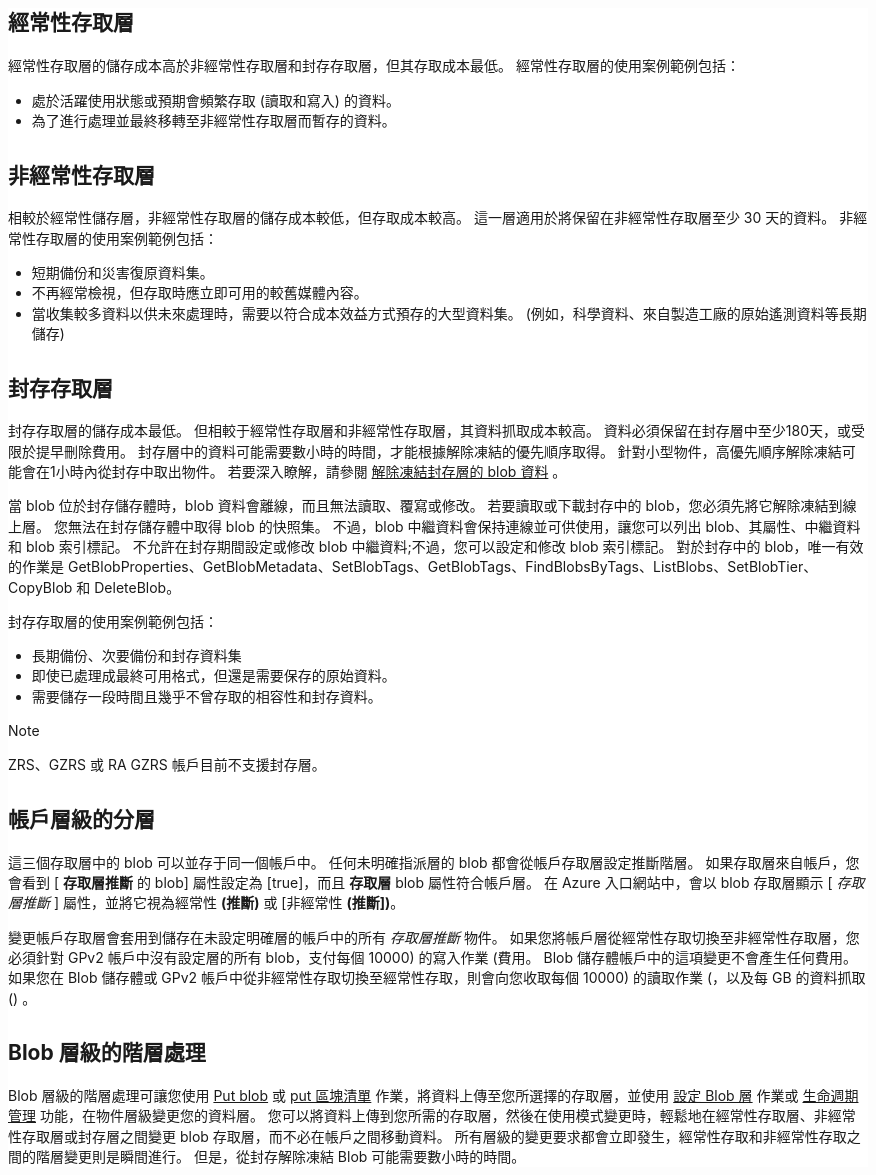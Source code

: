 ## <a name="hot-access-tier"></a>經常性存取層

經常性存取層的儲存成本高於非經常性存取層和封存存取層，但其存取成本最低。 經常性存取層的使用案例範例包括：

- 處於活躍使用狀態或預期會頻繁存取 (讀取和寫入) 的資料。
- 為了進行處理並最終移轉至非經常性存取層而暫存的資料。

## <a name="cool-access-tier"></a>非經常性存取層

相較於經常性儲存層，非經常性存取層的儲存成本較低，但存取成本較高。 這一層適用於將保留在非經常性存取層至少 30 天的資料。 非經常性存取層的使用案例範例包括：

- 短期備份和災害復原資料集。
- 不再經常檢視，但存取時應立即可用的較舊媒體內容。
- 當收集較多資料以供未來處理時，需要以符合成本效益方式預存的大型資料集。 (例如，科學資料、來自製造工廠的原始遙測資料等長期儲存)

## <a name="archive-access-tier"></a>封存存取層

封存存取層的儲存成本最低。 但相較于經常性存取層和非經常性存取層，其資料抓取成本較高。 資料必須保留在封存層中至少180天，或受限於提早刪除費用。 封存層中的資料可能需要數小時的時間，才能根據解除凍結的優先順序取得。 針對小型物件，高優先順序解除凍結可能會在1小時內從封存中取出物件。 若要深入瞭解，請參閱 [解除凍結封存層的 blob 資料](storage-blob-rehydration.md) 。

當 blob 位於封存儲存體時，blob 資料會離線，而且無法讀取、覆寫或修改。 若要讀取或下載封存中的 blob，您必須先將它解除凍結到線上層。 您無法在封存儲存體中取得 blob 的快照集。 不過，blob 中繼資料會保持連線並可供使用，讓您可以列出 blob、其屬性、中繼資料和 blob 索引標記。 不允許在封存期間設定或修改 blob 中繼資料;不過，您可以設定和修改 blob 索引標記。 對於封存中的 blob，唯一有效的作業是 GetBlobProperties、GetBlobMetadata、SetBlobTags、GetBlobTags、FindBlobsByTags、ListBlobs、SetBlobTier、CopyBlob 和 DeleteBlob。

封存存取層的使用案例範例包括：

- 長期備份、次要備份和封存資料集
- 即使已處理成最終可用格式，但還是需要保存的原始資料。
- 需要儲存一段時間且幾乎不曾存取的相容性和封存資料。

> [!NOTE]
> ZRS、GZRS 或 RA GZRS 帳戶目前不支援封存層。

## <a name="account-level-tiering"></a>帳戶層級的分層

這三個存取層中的 blob 可以並存于同一個帳戶中。 任何未明確指派層的 blob 都會從帳戶存取層設定推斷階層。 如果存取層來自帳戶，您會看到 [ **存取層推斷** 的 blob] 屬性設定為 [true]，而且 **存取層** blob 屬性符合帳戶層。 在 Azure 入口網站中，會以 blob 存取層顯示 [ _存取層推斷_ ] 屬性，並將它視為經常性 **(推斷)** 或 [非經常性 **(推斷])**。

變更帳戶存取層會套用到儲存在未設定明確層的帳戶中的所有 _存取層推斷_ 物件。 如果您將帳戶層從經常性存取切換至非經常性存取層，您必須針對 GPv2 帳戶中沒有設定層的所有 blob，支付每個 10000) 的寫入作業 (費用。 Blob 儲存體帳戶中的這項變更不會產生任何費用。 如果您在 Blob 儲存體或 GPv2 帳戶中從非經常性存取切換至經常性存取，則會向您收取每個 10000) 的讀取作業 (，以及每 GB 的資料抓取 () 。

## <a name="blob-level-tiering"></a>Blob 層級的階層處理

Blob 層級的階層處理可讓您使用 [Put blob](/rest/api/storageservices/put-blob) 或 [put 區塊清單](/rest/api/storageservices/put-block-list) 作業，將資料上傳至您所選擇的存取層，並使用 [設定 Blob 層](/rest/api/storageservices/set-blob-tier) 作業或 [生命週期管理](#blob-lifecycle-management) 功能，在物件層級變更您的資料層。 您可以將資料上傳到您所需的存取層，然後在使用模式變更時，輕鬆地在經常性存取層、非經常性存取層或封存層之間變更 blob 存取層，而不必在帳戶之間移動資料。 所有層級的變更要求都會立即發生，經常性存取和非經常性存取之間的階層變更則是瞬間進行。 但是，從封存解除凍結 Blob 可能需要數小時的時間。
